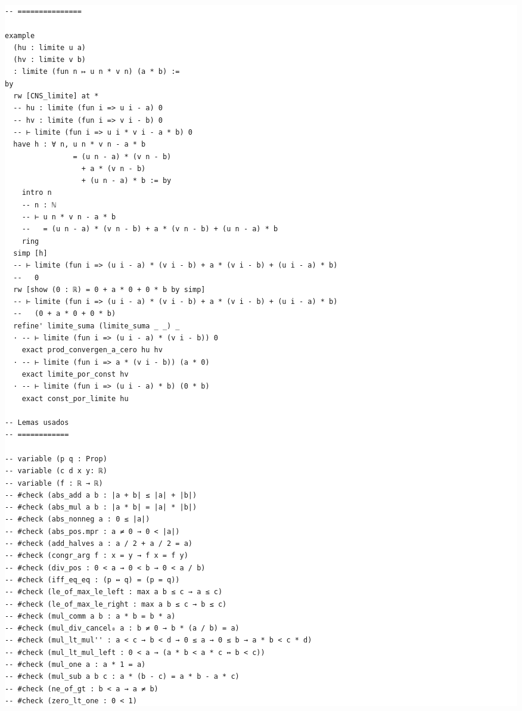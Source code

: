 ~~~lean
-- ===============

example
  (hu : limite u a)
  (hv : limite v b)
  : limite (fun n ↦ u n * v n) (a * b) :=
by
  rw [CNS_limite] at *
  -- hu : limite (fun i => u i - a) 0
  -- hv : limite (fun i => v i - b) 0
  -- ⊢ limite (fun i => u i * v i - a * b) 0
  have h : ∀ n, u n * v n - a * b
                = (u n - a) * (v n - b)
                  + a * (v n - b)
                  + (u n - a) * b := by
    intro n
    -- n : ℕ
    -- ⊢ u n * v n - a * b
    --   = (u n - a) * (v n - b) + a * (v n - b) + (u n - a) * b
    ring
  simp [h]
  -- ⊢ limite (fun i => (u i - a) * (v i - b) + a * (v i - b) + (u i - a) * b)
  --   0
  rw [show (0 : ℝ) = 0 + a * 0 + 0 * b by simp]
  -- ⊢ limite (fun i => (u i - a) * (v i - b) + a * (v i - b) + (u i - a) * b)
  --   (0 + a * 0 + 0 * b)
  refine' limite_suma (limite_suma _ _) _
  · -- ⊢ limite (fun i => (u i - a) * (v i - b)) 0
    exact prod_convergen_a_cero hu hv
  · -- ⊢ limite (fun i => a * (v i - b)) (a * 0)
    exact limite_por_const hv
  · -- ⊢ limite (fun i => (u i - a) * b) (0 * b)
    exact const_por_limite hu

-- Lemas usados
-- ============

-- variable (p q : Prop)
-- variable (c d x y: ℝ)
-- variable (f : ℝ → ℝ)
-- #check (abs_add a b : |a + b| ≤ |a| + |b|)
-- #check (abs_mul a b : |a * b| = |a| * |b|)
-- #check (abs_nonneg a : 0 ≤ |a|)
-- #check (abs_pos.mpr : a ≠ 0 → 0 < |a|)
-- #check (add_halves a : a / 2 + a / 2 = a)
-- #check (congr_arg f : x = y → f x = f y)
-- #check (div_pos : 0 < a → 0 < b → 0 < a / b)
-- #check (iff_eq_eq : (p ↔ q) = (p = q))
-- #check (le_of_max_le_left : max a b ≤ c → a ≤ c)
-- #check (le_of_max_le_right : max a b ≤ c → b ≤ c)
-- #check (mul_comm a b : a * b = b * a)
-- #check (mul_div_cancel₀ a : b ≠ 0 → b * (a / b) = a)
-- #check (mul_lt_mul'' : a < c → b < d → 0 ≤ a → 0 ≤ b → a * b < c * d)
-- #check (mul_lt_mul_left : 0 < a → (a * b < a * c ↔ b < c))
-- #check (mul_one a : a * 1 = a)
-- #check (mul_sub a b c : a * (b - c) = a * b - a * c)
-- #check (ne_of_gt : b < a → a ≠ b)
-- #check (zero_lt_one : 0 < 1)
~~~
